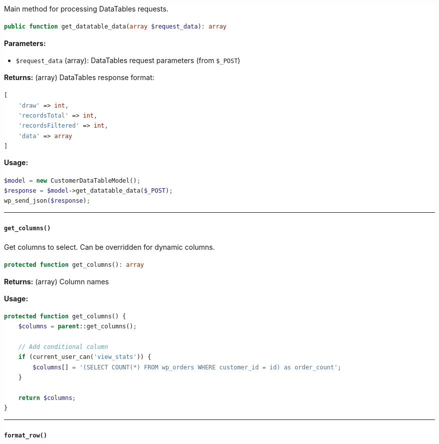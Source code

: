 Main method for processing DataTables requests.

```php
public function get_datatable_data(array $request_data): array
```

**Parameters:**

- `$request_data` (array): DataTables request parameters (from `$_POST`)

**Returns:** (array) DataTables response format:

```php
[
    'draw' => int,
    'recordsTotal' => int,
    'recordsFiltered' => int,
    'data' => array
]
```

**Usage:**

```php
$model = new CustomerDataTableModel();
$response = $model->get_datatable_data($_POST);
wp_send_json($response);
```

---

#### `get_columns()`

Get columns to select. Can be overridden for dynamic columns.

```php
protected function get_columns(): array
```

**Returns:** (array) Column names

**Usage:**

```php
protected function get_columns() {
    $columns = parent::get_columns();

    // Add conditional column
    if (current_user_can('view_stats')) {
        $columns[] = '(SELECT COUNT(*) FROM wp_orders WHERE customer_id = id) as order_count';
    }

    return $columns;
}
```

---

#### `format_row()`
